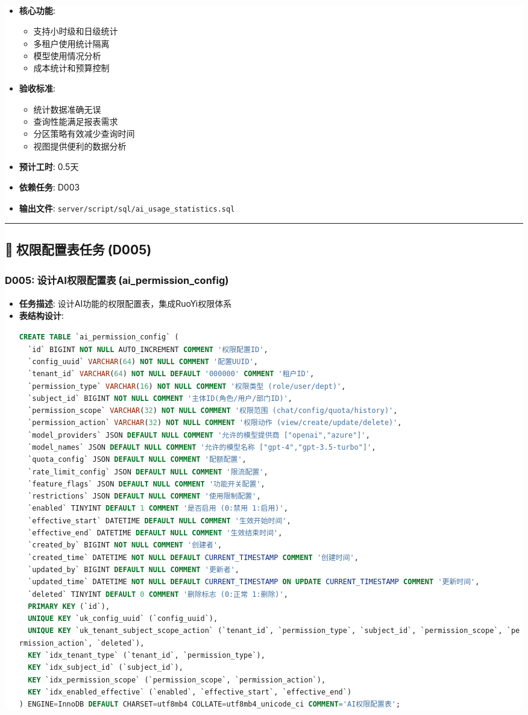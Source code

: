 - **核心功能**:
  - 支持小时级和日级统计
  - 多租户使用统计隔离
  - 模型使用情况分析
  - 成本统计和预算控制

- **验收标准**:
  - 统计数据准确无误
  - 查询性能满足报表需求
  - 分区策略有效减少查询时间
  - 视图提供便利的数据分析

- **预计工时**: 0.5天
- **依赖任务**: D003
- **输出文件**: `server/script/sql/ai_usage_statistics.sql`

---

## 🔐 权限配置表任务 (D005)

### D005: 设计AI权限配置表 (ai_permission_config)
- **任务描述**: 设计AI功能的权限配置表，集成RuoYi权限体系
- **表结构设计**:
  ```sql
  CREATE TABLE `ai_permission_config` (
    `id` BIGINT NOT NULL AUTO_INCREMENT COMMENT '权限配置ID',
    `config_uuid` VARCHAR(64) NOT NULL COMMENT '配置UUID',
    `tenant_id` VARCHAR(64) NOT NULL DEFAULT '000000' COMMENT '租户ID',
    `permission_type` VARCHAR(16) NOT NULL COMMENT '权限类型 (role/user/dept)',
    `subject_id` BIGINT NOT NULL COMMENT '主体ID(角色/用户/部门ID)',
    `permission_scope` VARCHAR(32) NOT NULL COMMENT '权限范围 (chat/config/quota/history)',
    `permission_action` VARCHAR(32) NOT NULL COMMENT '权限动作 (view/create/update/delete)',
    `model_providers` JSON DEFAULT NULL COMMENT '允许的模型提供商 ["openai","azure"]',
    `model_names` JSON DEFAULT NULL COMMENT '允许的模型名称 ["gpt-4","gpt-3.5-turbo"]',
    `quota_config` JSON DEFAULT NULL COMMENT '配额配置',
    `rate_limit_config` JSON DEFAULT NULL COMMENT '限流配置',
    `feature_flags` JSON DEFAULT NULL COMMENT '功能开关配置',
    `restrictions` JSON DEFAULT NULL COMMENT '使用限制配置',
    `enabled` TINYINT DEFAULT 1 COMMENT '是否启用 (0:禁用 1:启用)',
    `effective_start` DATETIME DEFAULT NULL COMMENT '生效开始时间',
    `effective_end` DATETIME DEFAULT NULL COMMENT '生效结束时间',
    `created_by` BIGINT NOT NULL COMMENT '创建者',
    `created_time` DATETIME NOT NULL DEFAULT CURRENT_TIMESTAMP COMMENT '创建时间',
    `updated_by` BIGINT DEFAULT NULL COMMENT '更新者',
    `updated_time` DATETIME NOT NULL DEFAULT CURRENT_TIMESTAMP ON UPDATE CURRENT_TIMESTAMP COMMENT '更新时间',
    `deleted` TINYINT DEFAULT 0 COMMENT '删除标志 (0:正常 1:删除)',
    PRIMARY KEY (`id`),
    UNIQUE KEY `uk_config_uuid` (`config_uuid`),
    UNIQUE KEY `uk_tenant_subject_scope_action` (`tenant_id`, `permission_type`, `subject_id`, `permission_scope`, `permission_action`, `deleted`),
    KEY `idx_tenant_type` (`tenant_id`, `permission_type`),
    KEY `idx_subject_id` (`subject_id`),
    KEY `idx_permission_scope` (`permission_scope`, `permission_action`),
    KEY `idx_enabled_effective` (`enabled`, `effective_start`, `effective_end`)
  ) ENGINE=InnoDB DEFAULT CHARSET=utf8mb4 COLLATE=utf8mb4_unicode_ci COMMENT='AI权限配置表';
  ```
